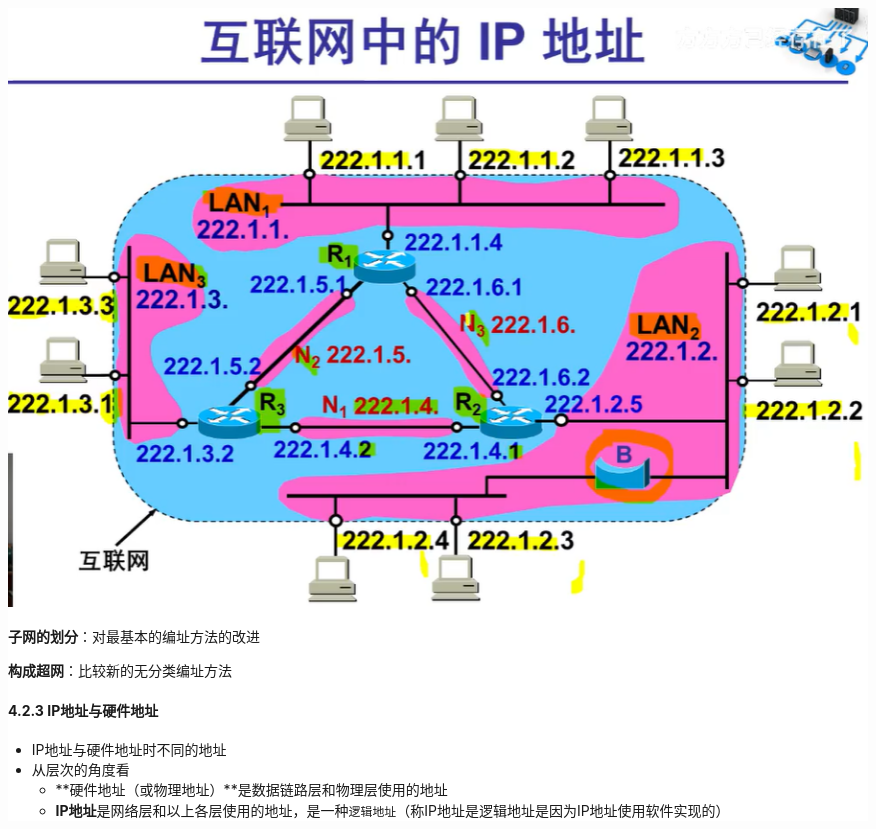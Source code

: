 ![image-20201130175359052](./image/image-20201130175359052.png)

**子网的划分**：对最基本的编址方法的改进

**构成超网**：比较新的无分类编址方法

#### 4.2.3 IP地址与硬件地址

* IP地址与硬件地址时不同的地址
* 从层次的角度看
  * **硬件地址（或物理地址）**是数据链路层和物理层使用的地址
  * **IP地址**是网络层和以上各层使用的地址，是一种`逻辑地址`（称IP地址是逻辑地址是因为IP地址使用软件实现的）
